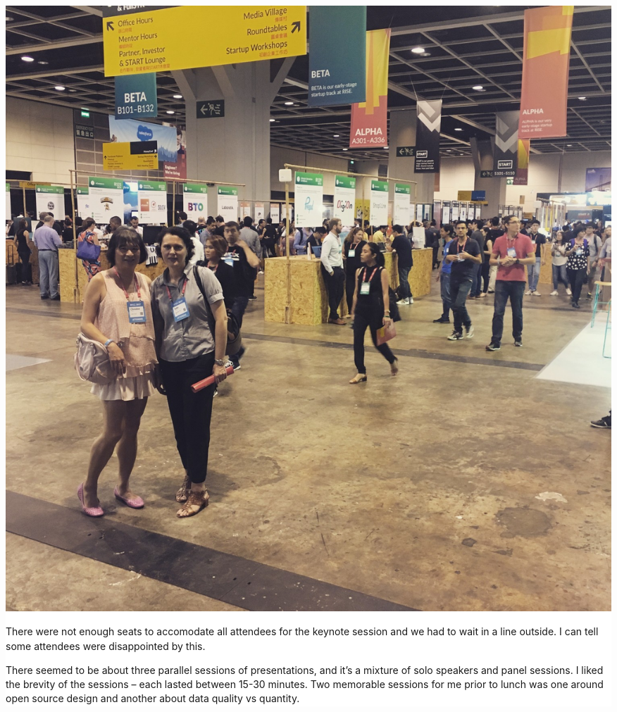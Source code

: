 ![Conference floor](../../images/rise-4.png)

There were not enough seats to accomodate all attendees for the keynote session and we had to wait in a line outside. I can tell some attendees were disappointed by this.

There seemed to be about three parallel sessions of presentations, and it’s a mixture of solo speakers and panel sessions. I liked the brevity of the sessions – each lasted between 15-30 minutes. Two memorable sessions for me prior to lunch was one around open source design and another about data quality vs quantity.
